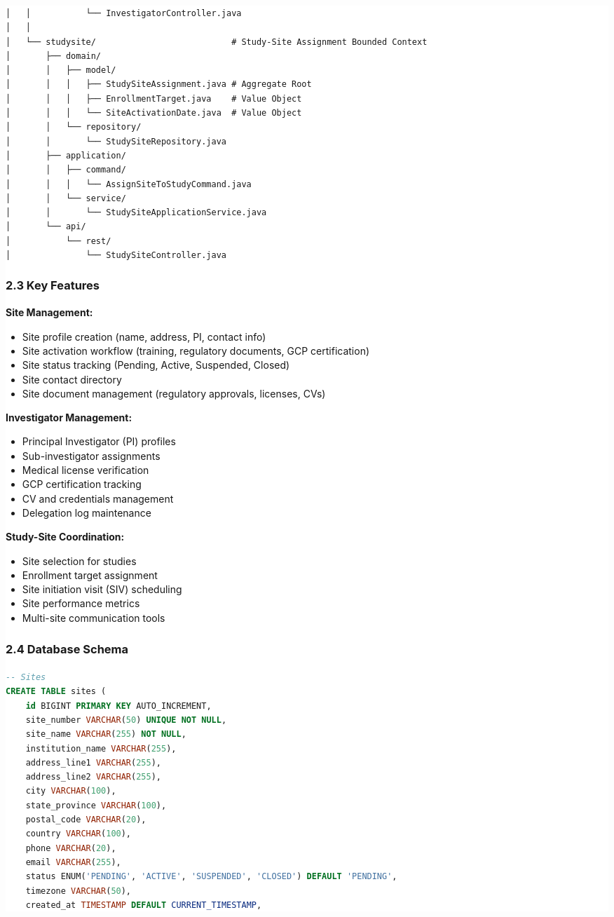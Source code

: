 ```
│   │           └── InvestigatorController.java
│   │
│   └── studysite/                           # Study-Site Assignment Bounded Context
│       ├── domain/
│       │   ├── model/
│       │   │   ├── StudySiteAssignment.java # Aggregate Root
│       │   │   ├── EnrollmentTarget.java    # Value Object
│       │   │   └── SiteActivationDate.java  # Value Object
│       │   └── repository/
│       │       └── StudySiteRepository.java
│       ├── application/
│       │   ├── command/
│       │   │   └── AssignSiteToStudyCommand.java
│       │   └── service/
│       │       └── StudySiteApplicationService.java
│       └── api/
│           └── rest/
│               └── StudySiteController.java
```

### 2.3 Key Features

**Site Management:**
- Site profile creation (name, address, PI, contact info)
- Site activation workflow (training, regulatory documents, GCP certification)
- Site status tracking (Pending, Active, Suspended, Closed)
- Site contact directory
- Site document management (regulatory approvals, licenses, CVs)

**Investigator Management:**
- Principal Investigator (PI) profiles
- Sub-investigator assignments
- Medical license verification
- GCP certification tracking
- CV and credentials management
- Delegation log maintenance

**Study-Site Coordination:**
- Site selection for studies
- Enrollment target assignment
- Site initiation visit (SIV) scheduling
- Site performance metrics
- Multi-site communication tools

### 2.4 Database Schema

```sql
-- Sites
CREATE TABLE sites (
    id BIGINT PRIMARY KEY AUTO_INCREMENT,
    site_number VARCHAR(50) UNIQUE NOT NULL,
    site_name VARCHAR(255) NOT NULL,
    institution_name VARCHAR(255),
    address_line1 VARCHAR(255),
    address_line2 VARCHAR(255),
    city VARCHAR(100),
    state_province VARCHAR(100),
    postal_code VARCHAR(20),
    country VARCHAR(100),
    phone VARCHAR(20),
    email VARCHAR(255),
    status ENUM('PENDING', 'ACTIVE', 'SUSPENDED', 'CLOSED') DEFAULT 'PENDING',
    timezone VARCHAR(50),
    created_at TIMESTAMP DEFAULT CURRENT_TIMESTAMP,
```